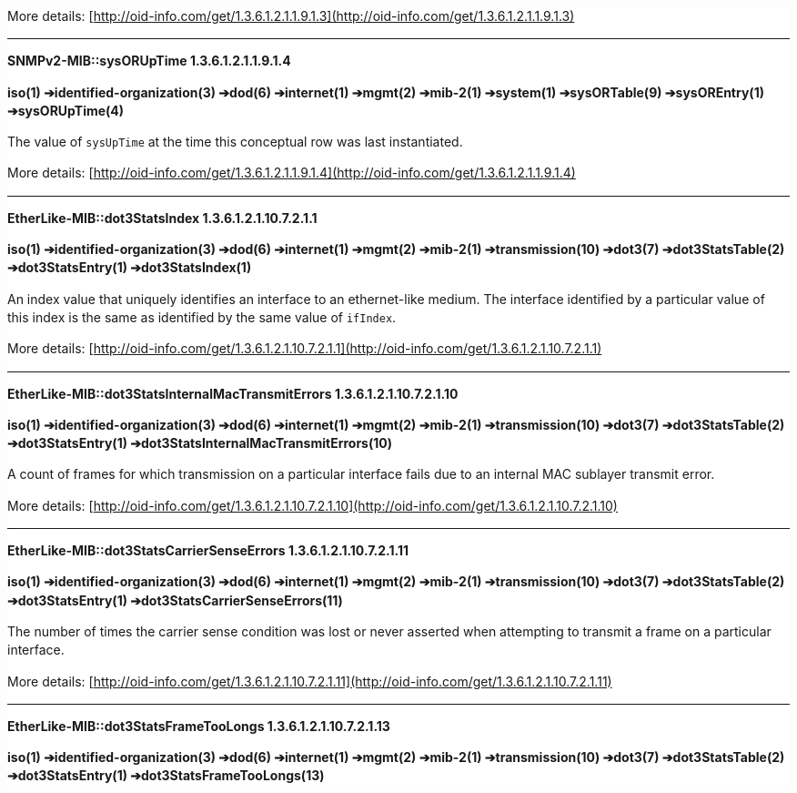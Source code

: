 More details: [http://oid-info.com/get/1.3.6.1.2.1.1.9.1.3](http://oid-info.com/get/1.3.6.1.2.1.1.9.1.3)

---

**SNMPv2-MIB::sysORUpTime 1.3.6.1.2.1.1.9.1.4**

**iso(1) ➔identified-organization(3) ➔dod(6) ➔internet(1) ➔mgmt(2) ➔mib-2(1) ➔system(1) ➔sysORTable(9) ➔sysOREntry(1) ➔sysORUpTime(4)**

The value of `sysUpTime` at the time this conceptual row was last instantiated.

More details: [http://oid-info.com/get/1.3.6.1.2.1.1.9.1.4](http://oid-info.com/get/1.3.6.1.2.1.1.9.1.4)

---

**EtherLike-MIB::dot3StatsIndex 1.3.6.1.2.1.10.7.2.1.1**

**iso(1) ➔identified-organization(3) ➔dod(6) ➔internet(1) ➔mgmt(2) ➔mib-2(1) ➔transmission(10) ➔dot3(7) ➔dot3StatsTable(2) ➔dot3StatsEntry(1) ➔dot3StatsIndex(1)**

An index value that uniquely identifies an interface to an ethernet-like medium. The interface identified by a particular value of this index is the same as identified by the same value of `ifIndex`.

More details: [http://oid-info.com/get/1.3.6.1.2.1.10.7.2.1.1](http://oid-info.com/get/1.3.6.1.2.1.10.7.2.1.1)

---

**EtherLike-MIB::dot3StatsInternalMacTransmitErrors 1.3.6.1.2.1.10.7.2.1.10**

**iso(1) ➔identified-organization(3) ➔dod(6) ➔internet(1) ➔mgmt(2) ➔mib-2(1) ➔transmission(10) ➔dot3(7) ➔dot3StatsTable(2) ➔dot3StatsEntry(1) ➔dot3StatsInternalMacTransmitErrors(10)**

A count of frames for which transmission on a particular interface fails due to an internal MAC sublayer transmit error.

More details: [http://oid-info.com/get/1.3.6.1.2.1.10.7.2.1.10](http://oid-info.com/get/1.3.6.1.2.1.10.7.2.1.10)

---

**EtherLike-MIB::dot3StatsCarrierSenseErrors 1.3.6.1.2.1.10.7.2.1.11**

**iso(1) ➔identified-organization(3) ➔dod(6) ➔internet(1) ➔mgmt(2) ➔mib-2(1) ➔transmission(10) ➔dot3(7) ➔dot3StatsTable(2) ➔dot3StatsEntry(1) ➔dot3StatsCarrierSenseErrors(11)**

The number of times the carrier sense condition was lost or never asserted when attempting to transmit a frame on a particular interface.

More details: [http://oid-info.com/get/1.3.6.1.2.1.10.7.2.1.11](http://oid-info.com/get/1.3.6.1.2.1.10.7.2.1.11)

---

**EtherLike-MIB::dot3StatsFrameTooLongs 1.3.6.1.2.1.10.7.2.1.13**

**iso(1) ➔identified-organization(3) ➔dod(6) ➔internet(1) ➔mgmt(2) ➔mib-2(1) ➔transmission(10) ➔dot3(7) ➔dot3StatsTable(2) ➔dot3StatsEntry(1) ➔dot3StatsFrameTooLongs(13)**
